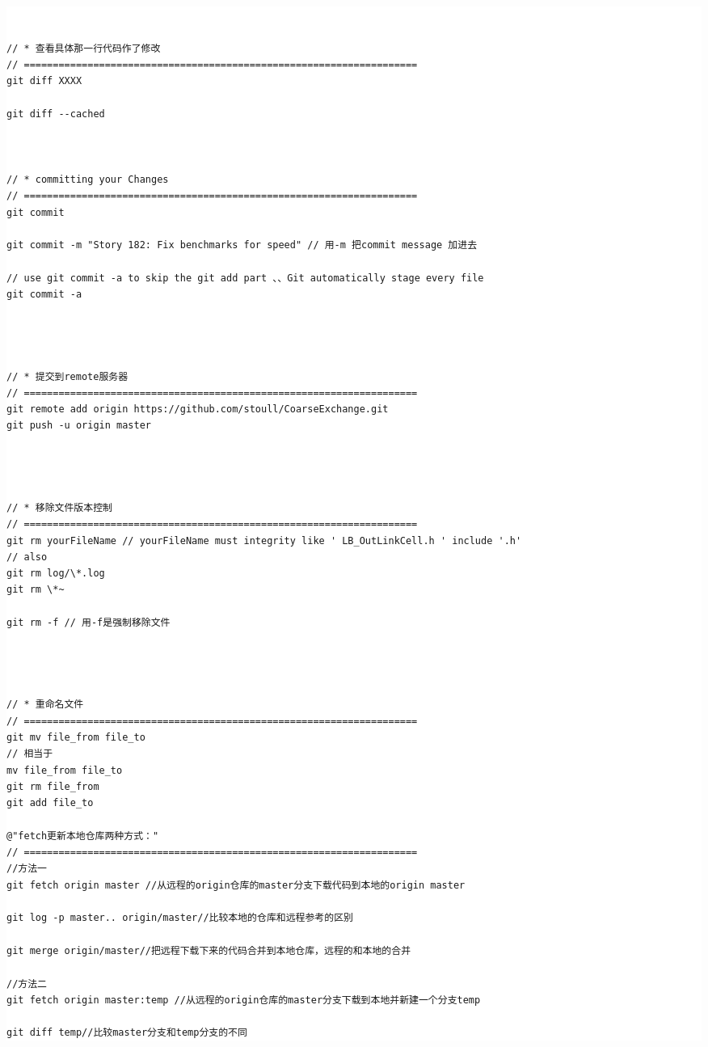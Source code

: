 ```


// * 查看具体那一行代码作了修改
// ====================================================================
git diff XXXX

git diff --cached



// * committing your Changes
// ====================================================================
git commit

git commit -m "Story 182: Fix benchmarks for speed" // 用-m 把commit message 加进去

// use git commit -a to skip the git add part 、、Git automatically stage every file
git commit -a




// * 提交到remote服务器
// ====================================================================
git remote add origin https://github.com/stoull/CoarseExchange.git
git push -u origin master




// * 移除文件版本控制
// ====================================================================
git rm yourFileName // yourFileName must integrity like ' LB_OutLinkCell.h ' include '.h'
// also
git rm log/\*.log
git rm \*~

git rm -f // 用-f是强制移除文件




// * 重命名文件
// ====================================================================
git mv file_from file_to
// 相当于
mv file_from file_to
git rm file_from
git add file_to

@"fetch更新本地仓库两种方式："
// ====================================================================
//方法一
git fetch origin master //从远程的origin仓库的master分支下载代码到本地的origin master

git log -p master.. origin/master//比较本地的仓库和远程参考的区别

git merge origin/master//把远程下载下来的代码合并到本地仓库，远程的和本地的合并

//方法二
git fetch origin master:temp //从远程的origin仓库的master分支下载到本地并新建一个分支temp

git diff temp//比较master分支和temp分支的不同
```